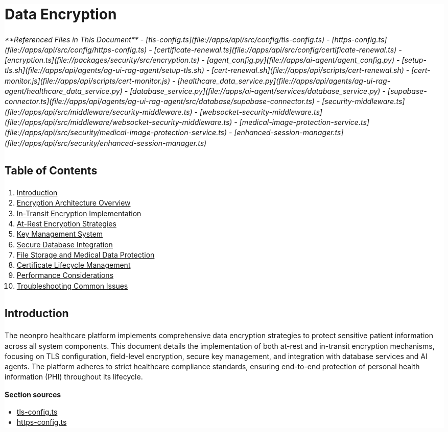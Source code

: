 # Data Encryption

<cite>
**Referenced Files in This Document**
- [tls-config.ts](file://apps/api/src/config/tls-config.ts)
- [https-config.ts](file://apps/api/src/config/https-config.ts)
- [certificate-renewal.ts](file://apps/api/src/config/certificate-renewal.ts)
- [encryption.ts](file://packages/security/src/encryption.ts)
- [agent_config.py](file://apps/ai-agent/agent_config.py)
- [setup-tls.sh](file://apps/api/agents/ag-ui-rag-agent/setup-tls.sh)
- [cert-renewal.sh](file://apps/api/scripts/cert-renewal.sh)
- [cert-monitor.js](file://apps/api/scripts/cert-monitor.js)
- [healthcare_data_service.py](file://apps/api/agents/ag-ui-rag-agent/healthcare_data_service.py)
- [database_service.py](file://apps/ai-agent/services/database_service.py)
- [supabase-connector.ts](file://apps/api/agents/ag-ui-rag-agent/src/database/supabase-connector.ts)
- [security-middleware.ts](file://apps/api/src/middleware/security-middleware.ts)
- [websocket-security-middleware.ts](file://apps/api/src/middleware/websocket-security-middleware.ts)
- [medical-image-protection-service.ts](file://apps/api/src/security/medical-image-protection-service.ts)
- [enhanced-session-manager.ts](file://apps/api/src/security/enhanced-session-manager.ts)
</cite>

## Table of Contents

1. [Introduction](#introduction)
2. [Encryption Architecture Overview](#encryption-architecture-overview)
3. [In-Transit Encryption Implementation](#in-transit-encryption-implementation)
4. [At-Rest Encryption Strategies](#at-rest-encryption-strategies)
5. [Key Management System](#key-management-system)
6. [Secure Database Integration](#secure-database-integration)
7. [File Storage and Medical Data Protection](#file-storage-and-medical-data-protection)
8. [Certificate Lifecycle Management](#certificate-lifecycle-management)
9. [Performance Considerations](#performance-considerations)
10. [Troubleshooting Common Issues](#troubleshooting-common-issues)

## Introduction

The neonpro healthcare platform implements comprehensive data encryption strategies to protect sensitive patient information across all system components. This document details the implementation of both at-rest and in-transit encryption mechanisms, focusing on TLS configuration, field-level encryption, secure key management, and integration with database services and AI agents. The platform adheres to strict healthcare compliance standards, ensuring end-to-end protection of personal health information (PHI) throughout its lifecycle.

**Section sources**

- [tls-config.ts](file://apps/api/src/config/tls-config.ts#L1-L50)
- [https-config.ts](file://apps/api/src/config/https-config.ts#L1-L30)
